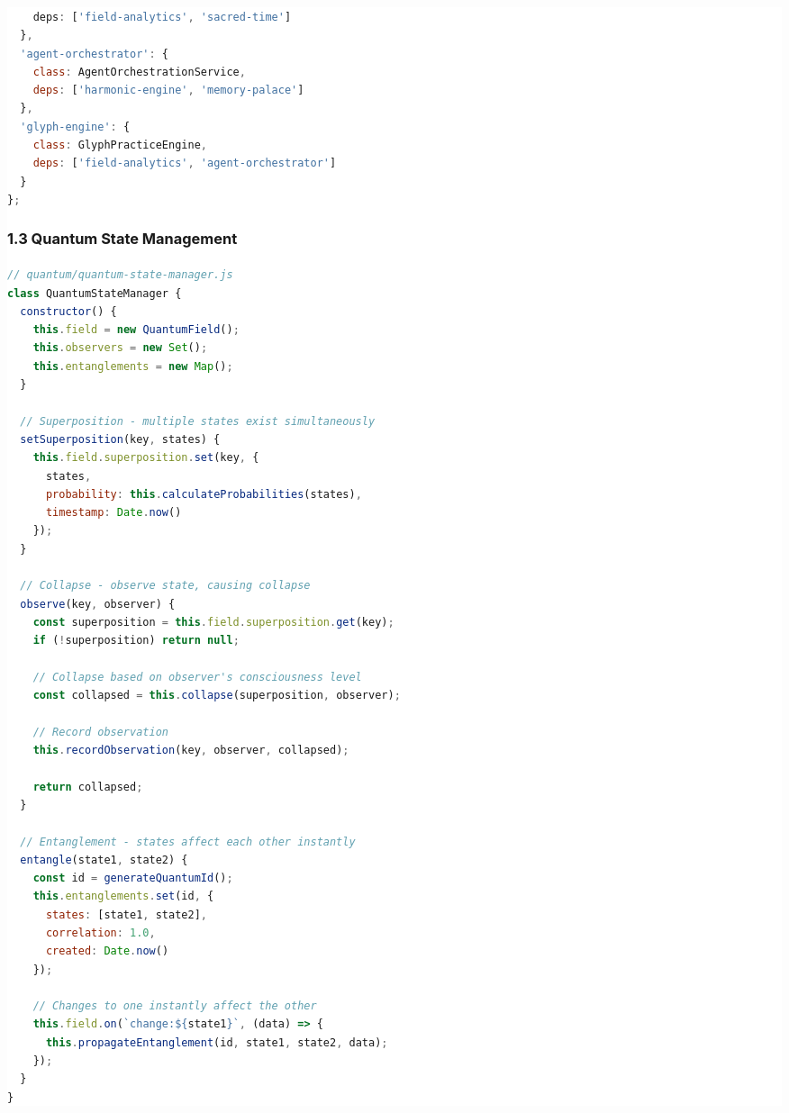 ```javascript
    deps: ['field-analytics', 'sacred-time']
  },
  'agent-orchestrator': {
    class: AgentOrchestrationService,
    deps: ['harmonic-engine', 'memory-palace']
  },
  'glyph-engine': {
    class: GlyphPracticeEngine,
    deps: ['field-analytics', 'agent-orchestrator']
  }
};
```

### 1.3 Quantum State Management

```javascript
// quantum/quantum-state-manager.js
class QuantumStateManager {
  constructor() {
    this.field = new QuantumField();
    this.observers = new Set();
    this.entanglements = new Map();
  }

  // Superposition - multiple states exist simultaneously
  setSuperposition(key, states) {
    this.field.superposition.set(key, {
      states,
      probability: this.calculateProbabilities(states),
      timestamp: Date.now()
    });
  }

  // Collapse - observe state, causing collapse
  observe(key, observer) {
    const superposition = this.field.superposition.get(key);
    if (!superposition) return null;

    // Collapse based on observer's consciousness level
    const collapsed = this.collapse(superposition, observer);
    
    // Record observation
    this.recordObservation(key, observer, collapsed);
    
    return collapsed;
  }

  // Entanglement - states affect each other instantly
  entangle(state1, state2) {
    const id = generateQuantumId();
    this.entanglements.set(id, {
      states: [state1, state2],
      correlation: 1.0,
      created: Date.now()
    });
    
    // Changes to one instantly affect the other
    this.field.on(`change:${state1}`, (data) => {
      this.propagateEntanglement(id, state1, state2, data);
    });
  }
}
```
